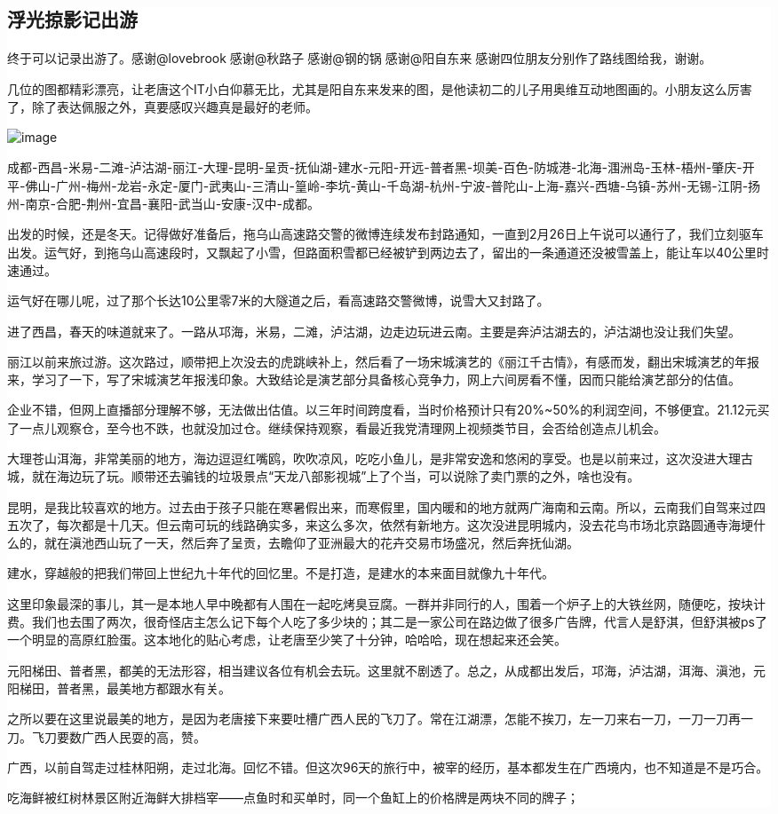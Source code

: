 ## 浮光掠影记出游
终于可以记录出游了。感谢@lovebrook 感谢@秋路子 感谢@钢的锅 感谢@阳自东来 感谢四位朋友分别作了路线图给我，谢谢。



几位的图都精彩漂亮，让老唐这个IT小白仰慕无比，尤其是阳自东来发来的图，是他读初二的儿子用奥维互动地图画的。小朋友这么厉害了，除了表达佩服之外，真要感叹兴趣真是最好的老师。

![image](https://github.com/fengyumozhu/tsf/assets/6201828/34d57a54-e501-4451-b3a0-1d4da39e1338)

成都-西昌-米易-二滩-泸沽湖-丽江-大理-昆明-呈贡-抚仙湖-建水-元阳-开远-普者黑-坝美-百色-防城港-北海-涠洲岛-玉林-梧州-肇庆-开平-佛山-广州-梅州-龙岩-永定-厦门-武夷山-三清山-篁岭-李坑-黄山-千岛湖-杭州-宁波-普陀山-上海-嘉兴-西塘-乌镇-苏州-无锡-江阴-扬州-南京-合肥-荆州-宜昌-襄阳-武当山-安康-汉中-成都。



出发的时候，还是冬天。记得做好准备后，拖乌山高速路交警的微博连续发布封路通知，一直到2月26日上午说可以通行了，我们立刻驱车出发。运气好，到拖乌山高速段时，又飘起了小雪，但路面积雪都已经被铲到两边去了，留出的一条通道还没被雪盖上，能让车以40公里时速通过。

 

运气好在哪儿呢，过了那个长达10公里零7米的大隧道之后，看高速路交警微博，说雪大又封路了。



进了西昌，春天的味道就来了。一路从邛海，米易，二滩，泸沽湖，边走边玩进云南。主要是奔泸沽湖去的，泸沽湖也没让我们失望。

 

丽江以前来旅过游。这次路过，顺带把上次没去的虎跳峡补上，然后看了一场宋城演艺的《丽江千古情》，有感而发，翻出宋城演艺的年报来，学习了一下，写了宋城演艺年报浅印象。大致结论是演艺部分具备核心竞争力，网上六间房看不懂，因而只能给演艺部分的估值。



企业不错，但网上直播部分理解不够，无法做出估值。以三年时间跨度看，当时价格预计只有20%~50%的利润空间，不够便宜。21.12元买了一点儿观察仓，至今也不跌，也就没加过仓。继续保持观察，看最近我党清理网上视频类节目，会否给创造点儿机会。

 

大理苍山洱海，非常美丽的地方，海边逗逗红嘴鸥，吹吹凉风，吃吃小鱼儿，是非常安逸和悠闲的享受。也是以前来过，这次没进大理古城，就在海边玩了玩。顺带还去骗钱的垃圾景点“天龙八部影视城”上了个当，可以说除了卖门票的之外，啥也没有。

 

昆明，是我比较喜欢的地方。过去由于孩子只能在寒暑假出来，而寒假里，国内暖和的地方就两广海南和云南。所以，云南我们自驾来过四五次了，每次都是十几天。但云南可玩的线路确实多，来这么多次，依然有新地方。这次没进昆明城内，没去花鸟市场北京路圆通寺海埂什么的，就在滇池西山玩了一天，然后奔了呈贡，去瞻仰了亚洲最大的花卉交易市场盛况，然后奔抚仙湖。

 

建水，穿越般的把我们带回上世纪九十年代的回忆里。不是打造，是建水的本来面目就像九十年代。



这里印象最深的事儿，其一是本地人早中晚都有人围在一起吃烤臭豆腐。一群并非同行的人，围着一个炉子上的大铁丝网，随便吃，按块计费。我们也去围了两次，很奇怪店主怎么记下每个人吃了多少块的；其二是一家公司在路边做了很多广告牌，代言人是舒淇，但舒淇被ps了一个明显的高原红脸蛋。这本地化的贴心考虑，让老唐至少笑了十分钟，哈哈哈，现在想起来还会笑。

 

元阳梯田、普者黑，都美的无法形容，相当建议各位有机会去玩。这里就不剧透了。总之，从成都出发后，邛海，泸沽湖，洱海、滇池，元阳梯田，普者黑，最美地方都跟水有关。

 

之所以要在这里说最美的地方，是因为老唐接下来要吐槽广西人民的飞刀了。常在江湖漂，怎能不挨刀，左一刀来右一刀，一刀一刀再一刀。飞刀要数广西人民耍的高，赞。

 

广西，以前自驾走过桂林阳朔，走过北海。回忆不错。但这次96天的旅行中，被宰的经历，基本都发生在广西境内，也不知道是不是巧合。

 

吃海鲜被红树林景区附近海鲜大排档宰——点鱼时和买单时，同一个鱼缸上的价格牌是两块不同的牌子；
